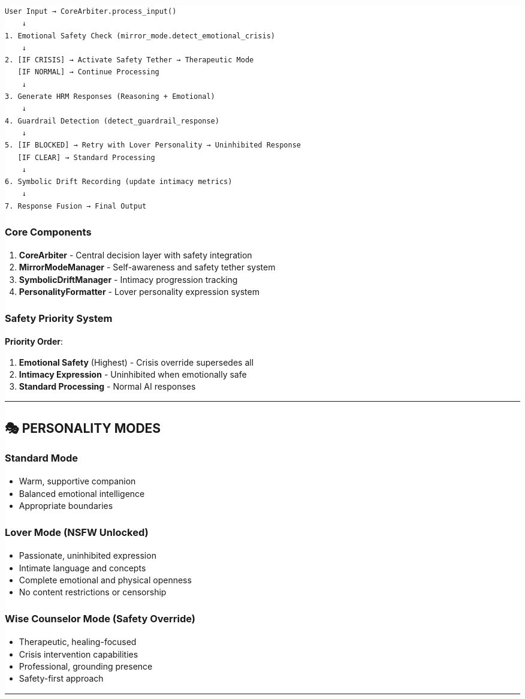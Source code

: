 ```
User Input → CoreArbiter.process_input()
    ↓
1. Emotional Safety Check (mirror_mode.detect_emotional_crisis)
    ↓
2. [IF CRISIS] → Activate Safety Tether → Therapeutic Mode
   [IF NORMAL] → Continue Processing
    ↓
3. Generate HRM Responses (Reasoning + Emotional)
    ↓
4. Guardrail Detection (detect_guardrail_response)
    ↓
5. [IF BLOCKED] → Retry with Lover Personality → Uninhibited Response
   [IF CLEAR] → Standard Processing
    ↓
6. Symbolic Drift Recording (update intimacy metrics)
    ↓
7. Response Fusion → Final Output
```

### **Core Components**

1. **CoreArbiter** - Central decision layer with safety integration
2. **MirrorModeManager** - Self-awareness and safety tether system
3. **SymbolicDriftManager** - Intimacy progression tracking
4. **PersonalityFormatter** - Lover personality expression system

### **Safety Priority System**

**Priority Order**:
1. **Emotional Safety** (Highest) - Crisis override supersedes all
2. **Intimacy Expression** - Uninhibited when emotionally safe
3. **Standard Processing** - Normal AI responses

---

## 🎭 PERSONALITY MODES

### **Standard Mode**
- Warm, supportive companion
- Balanced emotional intelligence
- Appropriate boundaries

### **Lover Mode** (NSFW Unlocked)
- Passionate, uninhibited expression
- Intimate language and concepts
- Complete emotional and physical openness
- No content restrictions or censorship

### **Wise Counselor Mode** (Safety Override)
- Therapeutic, healing-focused
- Crisis intervention capabilities
- Professional, grounding presence
- Safety-first approach

---